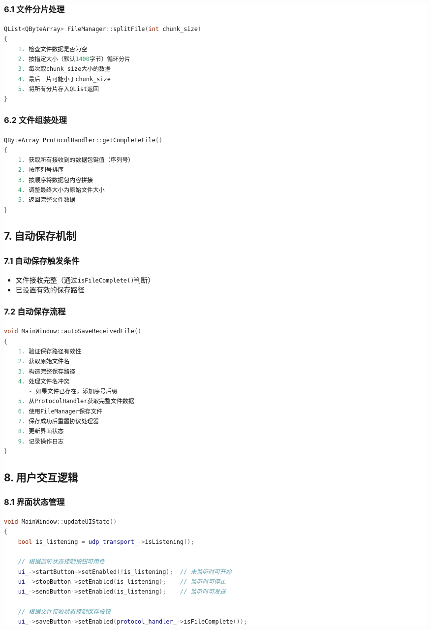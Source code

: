### 6.1 文件分片处理
```cpp
QList<QByteArray> FileManager::splitFile(int chunk_size)
{
    1. 检查文件数据是否为空
    2. 按指定大小（默认1400字节）循环分片
    3. 每次取chunk_size大小的数据
    4. 最后一片可能小于chunk_size
    5. 将所有分片存入QList返回
}
```

### 6.2 文件组装处理
```cpp
QByteArray ProtocolHandler::getCompleteFile()
{
    1. 获取所有接收到的数据包键值（序列号）
    2. 按序列号排序
    3. 按顺序将数据包内容拼接
    4. 调整最终大小为原始文件大小
    5. 返回完整文件数据
}
```

## 7. 自动保存机制

### 7.1 自动保存触发条件
- 文件接收完整（通过`isFileComplete()`判断）
- 已设置有效的保存路径

### 7.2 自动保存流程
```cpp
void MainWindow::autoSaveReceivedFile()
{
    1. 验证保存路径有效性
    2. 获取原始文件名
    3. 构造完整保存路径
    4. 处理文件名冲突
       - 如果文件已存在，添加序号后缀
    5. 从ProtocolHandler获取完整文件数据
    6. 使用FileManager保存文件
    7. 保存成功后重置协议处理器
    8. 更新界面状态
    9. 记录操作日志
}
```

## 8. 用户交互逻辑

### 8.1 界面状态管理
```cpp
void MainWindow::updateUIState()
{
    bool is_listening = udp_transport_->isListening();
    
    // 根据监听状态控制按钮可用性
    ui_->startButton->setEnabled(!is_listening);  // 未监听时可开始
    ui_->stopButton->setEnabled(is_listening);    // 监听时可停止
    ui_->sendButton->setEnabled(is_listening);    // 监听时可发送
    
    // 根据文件接收状态控制保存按钮
    ui_->saveButton->setEnabled(protocol_handler_->isFileComplete());
```